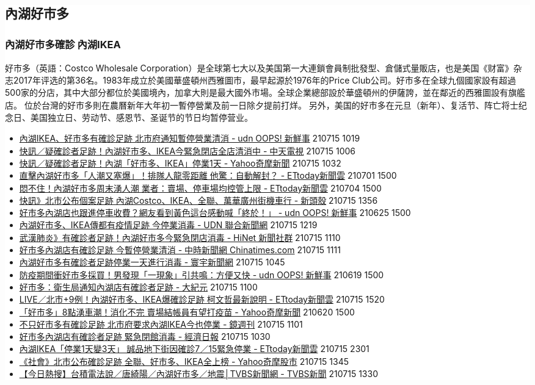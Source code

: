 ## 內湖好市多

### 內湖好市多確診 內湖IKEA

好市多（英語：Costco Wholesale Corporation）是全球第七大以及美国第一大連鎖會員制批發型、倉儲式量販店，也是美国《财富》杂志2017年评选的第36名。1983年成立於美國華盛頓州西雅圖市，最早起源於1976年的Price Club公司。好市多在全球九個國家設有超過500家的分店，其中大部分都位於美國境內，加拿大則是最大國外市場。全球企業總部設於華盛頓州的伊薩誇，並在鄰近的西雅圖設有旗艦店。
位於台灣的好市多則在農曆新年大年初一暫停營業及前一日除夕提前打烊。
另外，美国的好市多在元旦（新年）、复活节、阵亡将士纪念日、美国独立日、劳动节、感恩节、圣诞节的节日均暂停营业。


- [內湖IKEA、好市多有確診足跡 北市府通知暫停營業清消 - udn OOPS! 新鮮事](https://udn.com/news/story/120940/5602755 "內湖IKEA、好市多有確診足跡 北市府通知暫停營業清消 - udn OOPS! 新鮮事") 210715 1019
- [快訊／疑確診者足跡！內湖好市多、IKEA今緊急閉店全店清消中 - 中天電視](https://gotv.ctitv.com.tw/2021/07/1824102.htm "快訊／疑確診者足跡！內湖好市多、IKEA今緊急閉店全店清消中 - 中天電視") 210715 1006
- [快訊／疑確診者足跡！內湖「好市多、IKEA」停業1天 - Yahoo奇摩新聞](https://tw.news.yahoo.com/%E5%BF%AB%E8%A8%8A-%E7%96%91%E7%A2%BA%E8%A8%BA%E8%80%85%E8%B6%B3%E8%B7%A1-%E5%85%A7%E6%B9%96-%E5%A5%BD%E5%B8%82%E5%A4%9A-ikea-022318272.html "快訊／疑確診者足跡！內湖「好市多、IKEA」停業1天 - Yahoo奇摩新聞") 210715 1032
- [直擊內湖好市多「人潮又塞爆」！排隊人龍零距離 他驚：自動解封？ - ETtoday新聞雲](https://www.ettoday.net/news/20210701/2020588.htm "直擊內湖好市多「人潮又塞爆」！排隊人龍零距離 他驚：自動解封？ - ETtoday新聞雲") 210701 1500
- [悶不住！內湖好市多周末湧人潮 業者：賣場、停車場均控管上限 - ETtoday新聞雲](https://www.ettoday.net/news/20210704/2022428.htm "悶不住！內湖好市多周末湧人潮 業者：賣場、停車場均控管上限 - ETtoday新聞雲") 210704 1500
- [快訊》北市公布個案足跡 內湖Costco、IKEA、全聯、萬華廣州街機車行 - 新頭殼](https://newtalk.tw/news/view/2021-07-15/604701 "快訊》北市公布個案足跡 內湖Costco、IKEA、全聯、萬華廣州街機車行 - 新頭殼") 210715 1356
- [好市多內湖店也跟進停車收費？網友看到黃色這台感動喊「終於！」 - udn OOPS! 新鮮事](https://udn.com/news/story/120911/5557521 "好市多內湖店也跟進停車收費？網友看到黃色這台感動喊「終於！」 - udn OOPS! 新鮮事") 210625 1500
- [內湖好市多、IKEA傳都有疫情足跡 今停業消毒 - UDN 聯合新聞網](https://udn.com/news/story/120940/5603168?from=udn-ch1_breaknews-1-cate1-news "內湖好市多、IKEA傳都有疫情足跡 今停業消毒 - UDN 聯合新聞網") 210715 1219
- [武漢肺炎》有確診者足跡！內湖好市多今緊急閉店消毒 - HiNet 新聞社群](https://times.hinet.net/picNews/23412230 "武漢肺炎》有確診者足跡！內湖好市多今緊急閉店消毒 - HiNet 新聞社群") 210715 1110
- [好市多內湖店有確診足跡 今暫停營業清消 - 中時新聞網 Chinatimes.com](https://www.chinatimes.com/realtimenews/20210715002172-260405 "好市多內湖店有確診足跡 今暫停營業清消 - 中時新聞網 Chinatimes.com") 210715 1111
- [內湖好市多有確診者足跡停業一天進行消毒 - 寰宇新聞網](https://globalnewstv.com.tw/202107/159692/ "內湖好市多有確診者足跡停業一天進行消毒 - 寰宇新聞網") 210715 1045
- [防疫期間衝好市多採買！男發現「一現象」引共鳴：方便又快 - udn OOPS! 新鮮事](https://udn.com/news/story/120911/5542936 "防疫期間衝好市多採買！男發現「一現象」引共鳴：方便又快 - udn OOPS! 新鮮事") 210619 1500
- [好市多：衛生局通知內湖店有確診者足跡 - 大紀元](https://www.epochtimes.com/b5/21/7/15/n13089723.htm "好市多：衛生局通知內湖店有確診者足跡 - 大紀元") 210715 1100
- [LIVE／北市+9例！內湖好市多、IKEA爆確診足跡 柯文哲最新說明 - ETtoday新聞雲](https://www.ettoday.net/news/20210715/2031567.htm "LIVE／北市+9例！內湖好市多、IKEA爆確診足跡 柯文哲最新說明 - ETtoday新聞雲") 210715 1520
- [「好市多」8點湧車潮！消化不完 賣場結帳員有望打疫苗 - Yahoo奇摩新聞](https://tw.news.yahoo.com/%E5%A5%BD%E5%B8%82%E5%A4%9A-8%E9%BB%9E%E6%B9%A7%E8%BB%8A%E6%BD%AE-%E6%B6%88%E5%8C%96%E4%B8%8D%E5%AE%8C-%E8%B3%A3%E5%A0%B4%E7%B5%90%E5%B8%B3%E5%93%A1%E6%9C%89%E6%9C%9B%E6%89%93%E7%96%AB%E8%8B%97-051421040.html "「好市多」8點湧車潮！消化不完 賣場結帳員有望打疫苗 - Yahoo奇摩新聞") 210620 1500
- [不只好市多有確診足跡 北市府要求內湖IKEA今也停業 - 鏡週刊](http://www.mirrormedia.mg/story/20210715edi018/ "不只好市多有確診足跡 北市府要求內湖IKEA今也停業 - 鏡週刊") 210715 1101
- [好市多內湖店有確診者足跡 緊急閉館消毒 - 經濟日報](https://money.udn.com/money/story/5658/5602787?from=edn_breaknewstab_index "好市多內湖店有確診者足跡 緊急閉館消毒 - 經濟日報") 210715 1030
- [內湖IKEA「停業1天變3天」 誠品地下街因確診7／15緊急停業 - ETtoday新聞雲](https://www.ettoday.net/news/20210715/2031958.htm "內湖IKEA「停業1天變3天」 誠品地下街因確診7／15緊急停業 - ETtoday新聞雲") 210715 2301
- [《社會》北市公布確診足跡 全聯、好市多、IKEA全上榜 - Yahoo奇摩股市](https://tw.stock.yahoo.com/news/%E7%A4%BE%E6%9C%83-%E5%8C%97%E5%B8%82%E5%85%AC%E5%B8%83%E7%A2%BA%E8%A8%BA%E8%B6%B3%E8%B7%A1-%E5%85%A8%E8%81%AF-%E5%A5%BD%E5%B8%82%E5%A4%9A-ikea%E5%85%A8%E4%B8%8A%E6%A6%9C-054559636.html?bcmt=1 "《社會》北市公布確診足跡 全聯、好市多、IKEA全上榜 - Yahoo奇摩股市") 210715 1345
- [【今日熱搜】台積電法說／唐綺陽／內湖好市多／地震│TVBS新聞網 - TVBS新聞](https://news.tvbs.com.tw/life/1546022 "【今日熱搜】台積電法說／唐綺陽／內湖好市多／地震│TVBS新聞網 - TVBS新聞") 210715 1330
